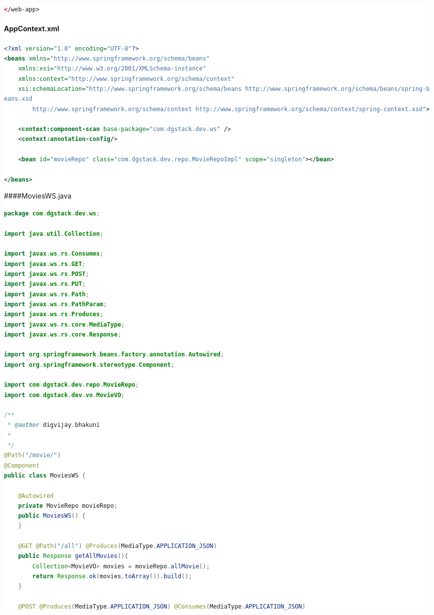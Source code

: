 ```xml
</web-app>
```

#### AppContext.xml
```xml
<?xml version="1.0" encoding="UTF-8"?>
<beans xmlns="http://www.springframework.org/schema/beans"
	xmlns:xsi="http://www.w3.org/2001/XMLSchema-instance"
	xmlns:context="http://www.springframework.org/schema/context"
	xsi:schemaLocation="http://www.springframework.org/schema/beans http://www.springframework.org/schema/beans/spring-beans.xsd
		http://www.springframework.org/schema/context http://www.springframework.org/schema/context/spring-context.xsd">

	<context:component-scan base-package="com.dgstack.dev.ws" />
	<context:annotation-config/>
	
	<bean id="movieRepo" class="com.dgstack.dev.repo.MovieRepoImpl" scope="singleton"></bean>
	
</beans>
```

####MoviesWS.java
```java
package com.dgstack.dev.ws;

import java.util.Collection;

import javax.ws.rs.Consumes;
import javax.ws.rs.GET;
import javax.ws.rs.POST;
import javax.ws.rs.PUT;
import javax.ws.rs.Path;
import javax.ws.rs.PathParam;
import javax.ws.rs.Produces;
import javax.ws.rs.core.MediaType;
import javax.ws.rs.core.Response;

import org.springframework.beans.factory.annotation.Autowired;
import org.springframework.stereotype.Component;

import com.dgstack.dev.repo.MovieRepo;
import com.dgstack.dev.vo.MovieVO;

/**
 * @author digvijay.bhakuni
 *
 */
@Path("/movie/")
@Component
public class MoviesWS {

	@Autowired
	private MovieRepo movieRepo;
	public MoviesWS() {
	}

	@GET @Path("/all") @Produces(MediaType.APPLICATION_JSON)
	public Response getAllMovies(){
		Collection<MovieVO> movies = movieRepo.allMovie();
		return Response.ok(movies.toArray()).build();
	}
	
	@POST @Produces(MediaType.APPLICATION_JSON) @Consumes(MediaType.APPLICATION_JSON)
```